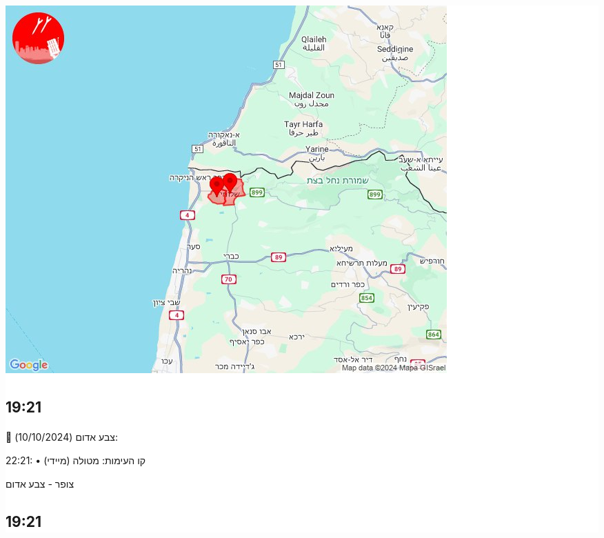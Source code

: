 ![Photo](images/29851.jpg)

## 19:21

🔴 צבע אדום (10/10/2024):

22:21:
• קו העימות: מטולה (מיידי)

צופר - צבע אדום

## 19:21

